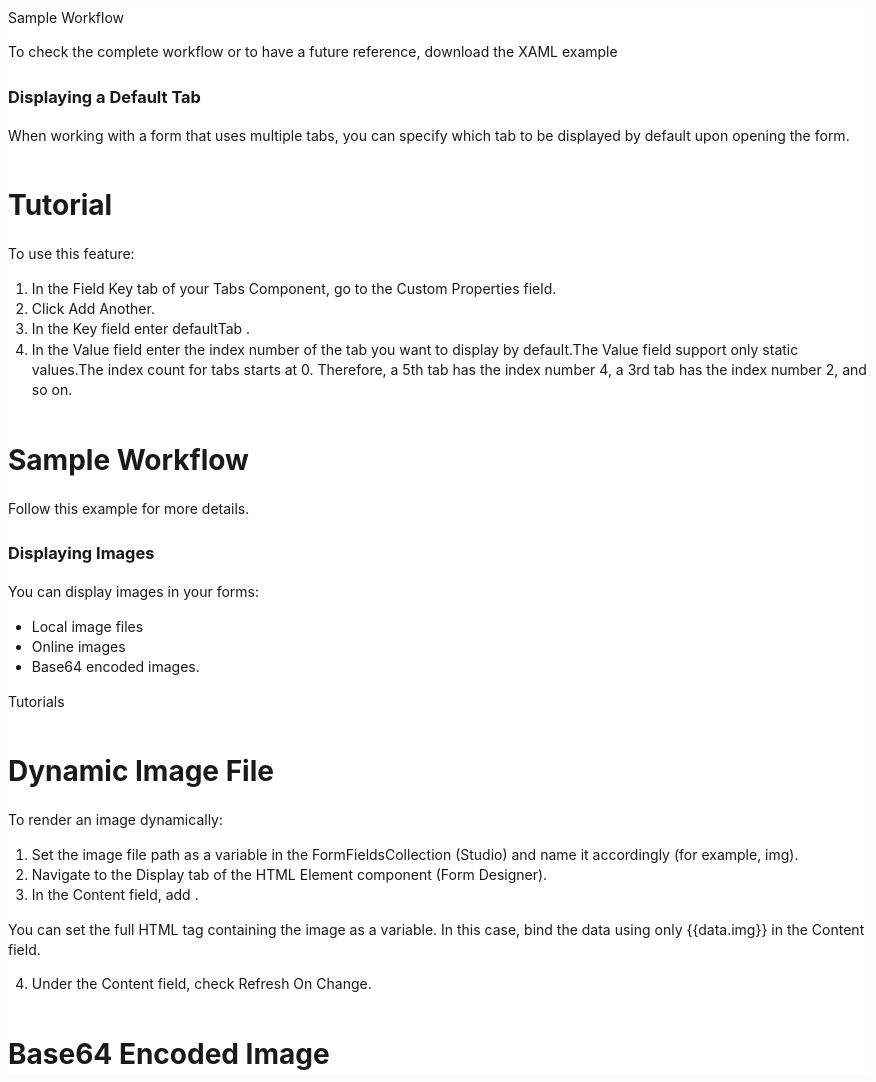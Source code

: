 
Sample Workflow

To check the complete workflow or to have a future reference, download the XAML example


### Displaying a Default Tab

When working with a form that uses multiple tabs, you can specify which tab to be
            displayed by default upon opening the form.

# Tutorial

To use this feature:

1. In the Field Key tab of your Tabs Component, go to the Custom Properties field.
2. Click Add Another.
3. In the Key field enter defaultTab .
4. In the Value field enter the index number of the tab you want to display by default.The Value field support only static values.The index count for tabs starts at 0. Therefore, a 5th tab has the index number 4, a 3rd tab has the index number 2, and so on.

# Sample Workflow

Follow this example for more
                details.


### Displaying Images

You can display images in your forms:

* Local image files
* Online images
* Base64 encoded images.

Tutorials

# Dynamic Image File

To render an image dynamically:

1. Set the image file path as a variable in the FormFieldsCollection (Studio) and name it accordingly (for example, img).
2. Navigate to the Display tab of the HTML Element component (Form Designer).
3. In the Content field, add <img href={{data.img}} />.

You can set the full HTML tag containing the image as a variable. In this case, bind
                the data using only {{data.img}} in the Content field.

4. Under the Content field, check Refresh On Change.

# Base64 Encoded Image
